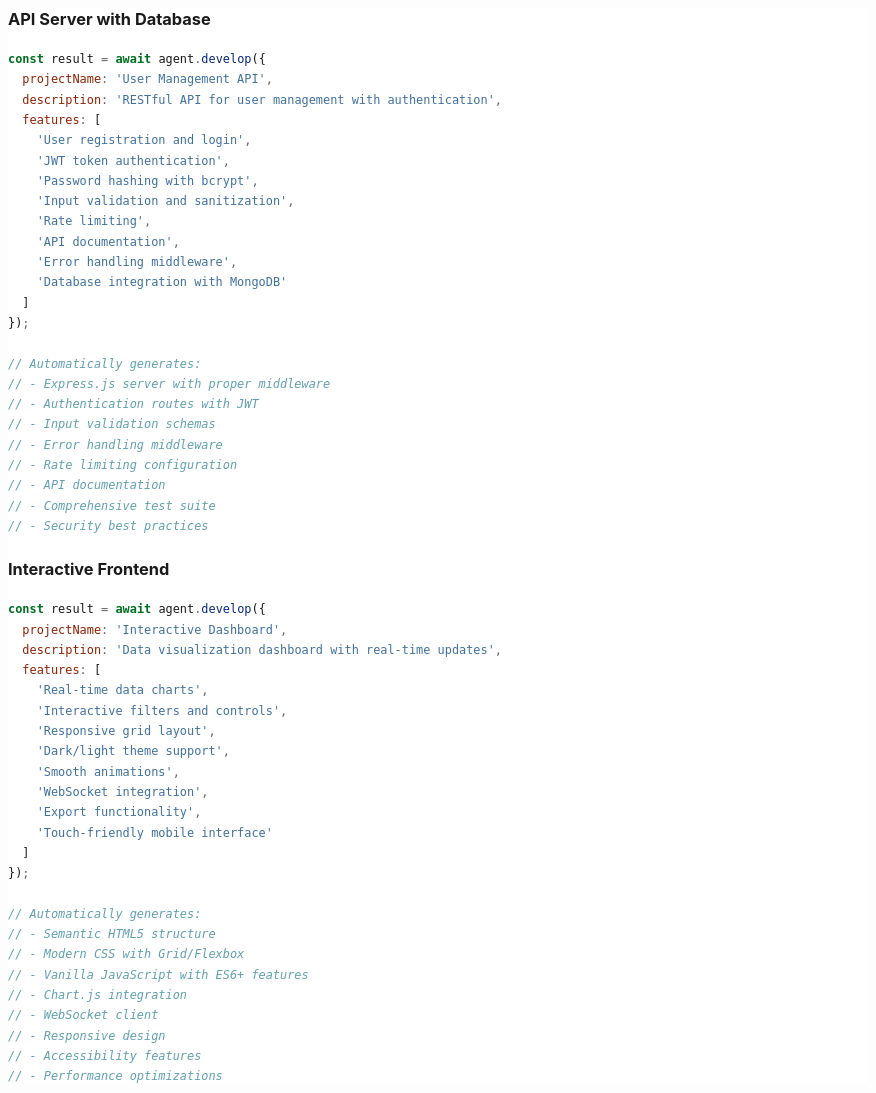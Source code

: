 ### API Server with Database

```javascript
const result = await agent.develop({
  projectName: 'User Management API',
  description: 'RESTful API for user management with authentication',
  features: [
    'User registration and login',
    'JWT token authentication',
    'Password hashing with bcrypt',
    'Input validation and sanitization',
    'Rate limiting',
    'API documentation',
    'Error handling middleware',
    'Database integration with MongoDB'
  ]
});

// Automatically generates:
// - Express.js server with proper middleware
// - Authentication routes with JWT
// - Input validation schemas
// - Error handling middleware
// - Rate limiting configuration
// - API documentation
// - Comprehensive test suite
// - Security best practices
```

### Interactive Frontend

```javascript
const result = await agent.develop({
  projectName: 'Interactive Dashboard',
  description: 'Data visualization dashboard with real-time updates',
  features: [
    'Real-time data charts',
    'Interactive filters and controls',
    'Responsive grid layout',
    'Dark/light theme support',
    'Smooth animations',
    'WebSocket integration',
    'Export functionality',
    'Touch-friendly mobile interface'
  ]
});

// Automatically generates:
// - Semantic HTML5 structure
// - Modern CSS with Grid/Flexbox
// - Vanilla JavaScript with ES6+ features
// - Chart.js integration
// - WebSocket client
// - Responsive design
// - Accessibility features
// - Performance optimizations
```
